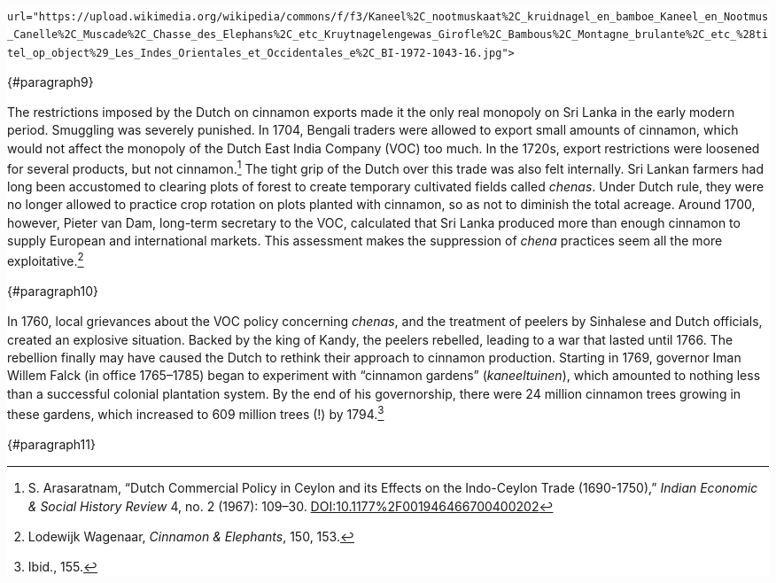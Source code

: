 	url="https://upload.wikimedia.org/wikipedia/commons/f/f3/Kaneel%2C_nootmuskaat%2C_kruidnagel_en_bamboe_Kaneel_en_Nootmus_Canelle%2C_Muscade%2C_Chasse_des_Elephans%2C_etc_Kruytnagelengewas_Girofle%2C_Bambous%2C_Montagne_brulante%2C_etc_%28titel_op_object%29_Les_Indes_Orientales_et_Occidentales_e%2C_BI-1972-1043-16.jpg">
<param ve-image
	title="“How cinnamon is peeled on the island of Ceylon”. Anonymous copperplate print, from Philippus Baldaeus, _Naauwkeurige beschryvinge van Malabar en Choromandel, derzelver aangrenzende ryken en het machtige eyland Ceylon_ (Amsterdam: Johannes Janssonius van Waasberge, 1672), 195."
	url="https://upload.wikimedia.org/wikipedia/commons/7/75/AMH-7014-KB_Peeling_cinnamon_on_Ceylon.jpg"
	fit="contain">
{#paragraph9}

The restrictions imposed by the Dutch on cinnamon exports made it the only real monopoly on Sri Lanka in the early modern period. Smuggling was severely punished. In 1704, Bengali traders were allowed to export small amounts of cinnamon, which would not affect the monopoly of the Dutch East India Company (VOC) too much. In the 1720s, export restrictions were loosened for several products, but not cinnamon.[^ref10] The tight grip of the Dutch over this trade was also felt internally. Sri Lankan farmers had long been accustomed to clearing plots of forest to create temporary cultivated fields called _chenas_. Under Dutch rule, they were no longer allowed to practice crop rotation on plots planted with cinnamon, so as not to diminish the total acreage. Around 1700, however, Pieter van Dam, long-term secretary to the VOC, calculated that Sri Lanka produced more than enough cinnamon to supply European and international markets. This assessment makes the suppression of _chena_ practices seem all the more exploitative.[^ref11]
<param title="Dutch East India Company" eid="Q159766" aliases="Dutch East India Company (VOC)">
<param title="shifting cultivation" eid="Q287854" aliases="crop rotation">
<param ve-image
	title="Drawing from 1720, showing the benefits that could be made from monocultures of cinnamon on temporary cleared fields (_chenas_). The image on the left shows a demarcated area of forest to be cultivated; the image in the middle shows the same field after the original vegetation was cleared; and the image on the right shows the _chena_ as a monoculture of cinnamon. The text at the bottom is a calculation of the expected returns. A field with only five cinnamon trees could contain 135 trees after cultivation: a 27-fold increase. When this image was produced, however, the VOC was still very reluctant to abandon the wild harvest approach it had always adopted, and _chena_ practices were dicouraged."
	url="NL-HaNA_4.VEL_939A-groot_cropped.jpg">
{#paragraph10}

In 1760, local grievances about the VOC policy concerning _chenas_, and the treatment of peelers by Sinhalese and Dutch officials, created an explosive situation. Backed by the king of Kandy, the peelers rebelled, leading to a war that lasted until 1766. The rebellion finally may have caused the Dutch to rethink their approach to cinnamon production. Starting in 1769, governor Iman Willem Falck (in office 1765–1785) began to experiment with “cinnamon gardens” (_kaneeltuinen_), which amounted to nothing less than a successful colonial plantation system. By the end of his governorship, there were 24 million cinnamon trees growing in these gardens, which increased to 609 million trees (!) by 1794.[^ref12]
<param title="Iman Willem Falck" eid="Q16836179">
<param title="plantation" eid="Q188913">
<param ve-image
	title="“Map of the cinnamon gardens with their main roads in the district of Kaliture.” This anonymous, eighteenth-century map shows 70 cinnamon gardens located immediately south of Colombo, between Kaliture (present-day Kalutara) and the mouth of the Bentotte (Bentota) river."
	attribution="Nationaal Archief, The Hague, 4.VEL ‘Inventaris van de verzameling buitenlandse kaarten Leupe, 1584-1865’, inv.no. 935 ‘Kaart van de Salpittie Korls Kanneeltuynen, met dies Hoofdwegens, geleegen in het district Kaliture’."
	url="NL-HaNA_4.VEL_935-groot.jpg"
	region="2217,1120,852,630">
{#paragraph11}


[^ref1]: Stephen G. Haw, “Cinnamon, Cassia and Ancient Trade,” _Journal of Ancient History and Archaeology_ 4, no. 1 (2017): 5–18. [DOI:10.14795/j.v4i1.211](http://dx.doi.org/10.14795/j.v4i1.211). For an overview of the botanical genus _Cinnamomum_, see A.J.G.H. Kostermans, _A Monograph of the Genus Cinnamomum Schaeff. (Lauraceae)_ (Tokyo: Academia Scientific Book, 1986).
[^ref2]: Haw, “Cinnamon,” 10–1.
[^ref3]: Inês de Ornellas e Castro, “‘A Pleasant Banquet of Words’: Therapeutic Virtues and Alimentary Consumption in Garcia de Orta’s _Colloquies on the Simples and Drugs of India_,” in Palmira Fontes da Costa, ed., _Medicine, Trade, and Empire: Garcia de Orta’s Colloquies on the Simples and Drugs of India (1563) in Context_ (New York: Routledge, 2015), 84, 85. Cinnamon is discussed in the fifteenth colloquy of Garcia de Orta, _Coloquios dos simples, e drogas he cousas mediçinais da Indiae_ (Impresso em Goa: por Ioannes de endem, 1563), 54-64. [Click here for full book](https://books.google.nl/books?id=np3nAm8zCOgC&hl=nl&source=gbs_navlinks_s). A Portuguese edition of the book by Francisco Manuel de Melo Breyner, 4th Count of Ficalho (published 1891-1895) was translated in English by Clements Markham as _Colloquies on the Simples & Drugs of India_ (London: Henry Sotheran and Co. 1913). [Click here for full book](http://digital.ub.uni-duesseldorf.de/vester/content/titleinfo/4722055).
[^ref4]: Friedrich A. Flückiger and Daniel Hanbury, _Pharmacographia: A History of the Principal Drugs of Vegetable Origin Met with in Great Britain and British India_ (London: Macmillan and Co., 1874), 466–74. [Click here for full book](https://www.biodiversitylibrary.org/bibliography/52194#/summary); Vijaya Samaraweera, “The Cinnamon Trade of Ceylon,” _Indian Economic & Social History Review_ 8, no. 4 (1971): 416. [DOI:10.1177/001946467100800404](https://doi.org/10.1177/001946467100800404)
[^ref5]: J. Innes Miller, _The Spice Trade of the Roman Empire, 29 B.C. to A.D. 641_ (Oxford: Clarendon Press 1969). The Spice Route thesis was embraced by Lionel Casson, _Ancient Trade and Society_ (Detroit: Wayne State University Press, 1984), 225–46; and by John M. Riddle, _Dioscorides on Pharmacy and Medicine_ (Austin: University of Texas Press, 1985), 98–104. It was refuted by Manfred G. Raschke, “New Studies in Roman Commerce with the East,” in H. Temporini, ed., _Aufstieg und Niedergang der Römischen Welt: Geschichte und Kultur Roms in der neueren Forschung, II Principat/Rise and Fall of the Roman World: History and Culture of Rome in Recent Research, 2nd Principat_ (Berlin and New York: Walter de Gruyter, 1978), vol. 9, part 2, 604–1361; and by Patricia Crone, _Meccan Trade and the Rise of Islam_ (Princeton, N.J.: Princeton University Press, 1987), 37.
[^ref6]: Barbara Zając, “Roman Coinage in the Arabia Region during the Reign of Trajan (98-117 CE),” in Łukasz Miszk and Maciej Wacławik, eds., _The Land of Fertility II: The Southeast Mediterranean from the Bronze Age_ (Newcastle upon Tyne: Cambridge Scholars Publishing, 2017), 99–101.
[^ref7]: George B. Griffenhagen, “The Materia Medica of Christopher Columbus,” _Pharmacy in History_ 34, no. 3 (1992): 133; Francisco Guerra, “Drugs from the Indies and the Political Economy of the Sixteenth Century,” in N. Florkin, ed., _Materia Medica in the XVIth Century: Proceedings of a Symposium of the International Academy of the History of Medicine Held at the University of Basel, 7th Sept. 1964._ Analecta Medico-Historica 1 (Oxford: Pergamon Press, 1964), 29–54.
[^ref8]: Zoltán Biedermann, “The Matrioshka Principle and How It Was Overcome: Portuguese and Habsburgs Imperial Attitudes in Sri Lanka and the Responses of the Rulers of Kotte (1506-1598),” _Journal of Early Modern History_ 13, no. 4 (2009): 265–310. [DOI:10.1163/138537809X12528970165181](https://doi.org/10.1163/138537809X12528970165181)
[^ref9]: Lodewijk Wagenaar, _Cinnamon & Elephants: Sri Lanka and The Netherlands from 1600_. Transl. by Steve Green and Michael Blass (Amsterdam: Rijksmuseum/Nijmegen: Vantilt Publishers, 2016), 149–57.
[^ref10]: S. Arasaratnam, “Dutch Commercial Policy in Ceylon and its Effects on the Indo-Ceylon Trade (1690-1750),” _Indian Economic & Social History Review_ 4, no. 2 (1967): 109–30. [DOI:10.1177%2F001946466700400202](https://doi.org/10.1177%2F001946466700400202)
[^ref11]: Lodewijk Wagenaar, _Cinnamon & Elephants_, 150, 153.
[^ref12]: Ibid., 155.
[^ref13]: Vijaya Samaraweera, “The Cinnamon Trade of Ceylon.”
[^ref14]: Johan Heniger, _Hendrik Adriaan van Reede tot Drakenstein (1636-1691) and Hortus Malabaricus: A Contribution to the History of Dutch Colonial Botany_ (Rotterdam and Boston: A.A. Balkema, 1986), 37–8; and Harold J. Cook, _Matters of Exchange: Commerce, Medicine, and Science in the Dutch Golden Age_ (New Haven: Yale University Press, 2007), 310–7.
[^ref15]: Tinde van Andel and Nadine Barth, “Paul Hermann’s Ceylon Herbarium (1672-1679) at Leiden, the Netherlands,” _Taxon_ 67, no. 5 (2018): 981. [DOI:10.12705/675.8](https://doi.org/10.12705/675.8)
[^ref16]: Lisbet Koerner, _Linnaeus: Nature and Nation_ (Cambridge, Massachusetts and London: Harvard University Press, 1999), 36.
[^ref17]: Paul Hermann, _Horti academici Lugduno-Batavi catalogus exhibens Plantarum omnium Nomina, quibus ab anno MDCLXXXI ad annum MDCLXXXVI Hortus fuit instructus ut & Plurimarum in eodem cultarum & à nemine hucusque editarum Descriptiones & Icones_ (Lugduni Batavorum: Apud Cornelium Boutesteyn, 1687), 130. [Click here for full book](https://bibdigital.rjb.csic.es/records/item/13585-horti-academici-lugduno-batavi-catalogus); quoted in Heniger, _Hendrik Adriaan van Reede tot Drakenstein_, 155.
[^ref18]: Albertus Seba, “An Account of the Cinnamon Tree in Ceylon, and Its Several Sorts. Communicated by the Chief Inspector of the Cinnamon Trade and Manufacture in that Island to Albertus Seba, a Noted Druggist at Amsterdam. Translated by the late Dr. Scheuchzer, F. R. S.,” _Philosophical Transactions_ 36, no. 409 (1730): I, 97–109. [DOI:10.1098/rstl.1729.0012](https://doi.org/10.1098/rstl.1729.0012)
[^ref19]: Daniela Bleichmar, “Botanical Conquistadors: The Promises and Challenges of Imperial Botany in the Hispanic Enlightenment,” in Yota Batsaki, Sarah Burke Cahalan, and Anatole Tchikine, eds., _The Botany of Empire in the Long Eighteenth Century_ (Washington, D.C.: Dumbarton Oaks Research Library and Collection, 2016), 35–60; and Matthew James Crawford, _The Andean Wonder Drug: Cinchona Bark and Imperial Science in the Spanish Atlantic 1630-1800_ (Pittsburgh: University of Pittsburgh Press, 2016), 76–7.
[^ref20]: Neil Safier, “Fruitless Botany: Joseph de Jussieu’s South American Odyssey,” in James Delbourgo and Nicholas Dew, eds., _Science and Empire in the Atlantic World_ (New York: Routledge, 2008), 203–24.
[^ref21]: Catherine E. Burdick, “Patagonian Cinnamon and Pepper: Blending Geography in Alonso de Ovalle’s Tabula Geographica Regni Chile (1646),” _Imago Mundi_ 66, no. 2 (2014): 196–212. [DOI:10.1080/03085694.2014.902581](https://doi.org/10.1080/03085694.2014.902581)
[^ref22]: Jonathan I. Israel, _Dutch Primacy in World Trade, 1585-1740_ (Oxford: Clarendon Press, 1989), 251–2. The estimate comes from Jacques Savary des Bruslons, _Dictionnaire universel de commerce_ of 1723. The Real Sociedad Económica de Madrid calculated in 1780 that 600.000 pounds of Dutch cinnamon were consumed by Spanish America each year. See Daniela Bleichmar, _Visible Empire: Botanical Expeditions and Visible Culture in the Hispanic Enlightenment_ (Chicago and London: University of Chicago Press, 2012), 132.
[^ref23]: Irene Fattacciu, “The Resilience and Boomerang Effect of Chocolate: A Product’s Globalization and Commodification,” in Bethany Aram and Bartolomé Yun-Casalilla, eds., _Global Goods and the Spanish Empire, 1492-1824: Circulation, Resistance and Diversity_ (Houndmills and Basingstoke: Palgrave Macmillan, 2014), 255–73. [DOI:10.1057/9781137324054_14](https://doi.org/10.1057/9781137324054_14)
[^ref24]: Francisco Mallari, S.J., “The Mindanao Cinnamon,” _Philippine Quarterly of Culture and Society_ 2, no. 4 (1974): 190–4. [https://www.jstor.org/stable/29791158](https://www.jstor.org/stable/29791158); and Russell K. Skowronek, “Cinnamon, Ceramics, and Silks: Tracking the Manila Galleon Trade in the Creation of the World Economy,” in Chunming Wu, ed., _Early Navigation in the Asia-Pacific Region: A Maritime Archaeological Perspective_ (Singapore: Springer Science+Business Media, 2016), 59–74. [DOI:10.1007/978-981-10-0904-4_3](https://doi.org/10.1007/978-981-10-0904-4_3)
[^ref25]: Bleichmar, _Visible Empire_, 123–6.
[^ref26]: Ibid., 26, 31.
[^ref27]: Thomas J. Zumbroich, “The Introduction of Nutmeg (_Myristica fragrans_ Houtt.) and Cinnamon (_Cinnamomum verum_ J.Presl) to America,” _Acta Botánica Venezuélica_ 28, no. 1 (2005): 155–60. [https://www.jstor.org/stable/41740951](https://www.jstor.org/stable/41740951)
[^ref28]: U.M. Senanayake and R.O.B. Wijesekera, “Cinnamon and Cassia–The Future Vision,” in P.N. Ravindran, K. Nirmal Babu, and M. Shylaja, eds., _Cinnamon and Cassia: The Genus Cinnamomum._ Medicinal and Aromatic Plants – Industrial Profiles 36 (Boca Raton, Florida: CRC Press, 2004), 327–9.
[^ref29]: K.K. Vijayan and R.V. Ajithan Thampuran, “Pharmacology and Toxicology of Cinnamon and Cassia,” in P.N. Ravindran, K. Nirmal Babu, and M. Shylaja, eds., _Cinnamon and Cassia: The Genus Cinnamomum._ Medicinal and Aromatic Plants – Industrial Profiles 36 (Boca Raton, Florida: CRC Press, 2004), 259–284; Priyanga Ranasinghe et al., “Medicinal Properties of ‘True’ Cinnamon (_Cinnamomum zeylanicum_): A Systematic Review,” _BMC Complementary and Alternative Medicine_ 13, no. 275 (2013). [DOI:10.1186/1472-6882-13-275](https://doi.org/10.1186/1472-6882-13-275); and Hellen A. Oketch-Rabah, Robin J. Marles, and Josef A. Brinckmann, “Cinnamon and Cassia Nomenclature Confusion: A Challenge to the Applicability of Clinical Data,” _Clinical Pharmacology and Therapeutics_ 104, no. 3 (2018): 435–45. [DOI:10.1002/cpt.1162](https://doi.org/10.1002/cpt.1162)